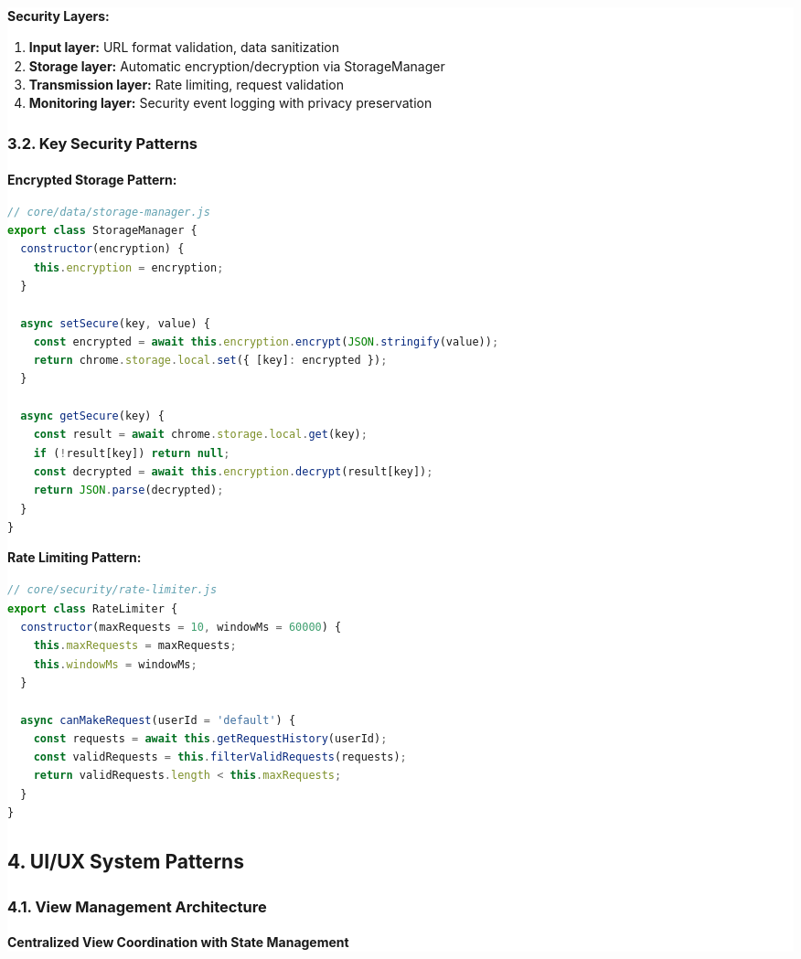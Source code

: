 **Security Layers:**
1. **Input layer:** URL format validation, data sanitization
2. **Storage layer:** Automatic encryption/decryption via StorageManager
3. **Transmission layer:** Rate limiting, request validation
4. **Monitoring layer:** Security event logging with privacy preservation

### 3.2. Key Security Patterns

**Encrypted Storage Pattern:**
```javascript
// core/data/storage-manager.js
export class StorageManager {
  constructor(encryption) {
    this.encryption = encryption;
  }
  
  async setSecure(key, value) {
    const encrypted = await this.encryption.encrypt(JSON.stringify(value));
    return chrome.storage.local.set({ [key]: encrypted });
  }
  
  async getSecure(key) {
    const result = await chrome.storage.local.get(key);
    if (!result[key]) return null;
    const decrypted = await this.encryption.decrypt(result[key]);
    return JSON.parse(decrypted);
  }
}
```

**Rate Limiting Pattern:**
```javascript
// core/security/rate-limiter.js
export class RateLimiter {
  constructor(maxRequests = 10, windowMs = 60000) {
    this.maxRequests = maxRequests;
    this.windowMs = windowMs;
  }
  
  async canMakeRequest(userId = 'default') {
    const requests = await this.getRequestHistory(userId);
    const validRequests = this.filterValidRequests(requests);
    return validRequests.length < this.maxRequests;
  }
}
```

## 4. UI/UX System Patterns

### 4.1. View Management Architecture

**Centralized View Coordination with State Management**
